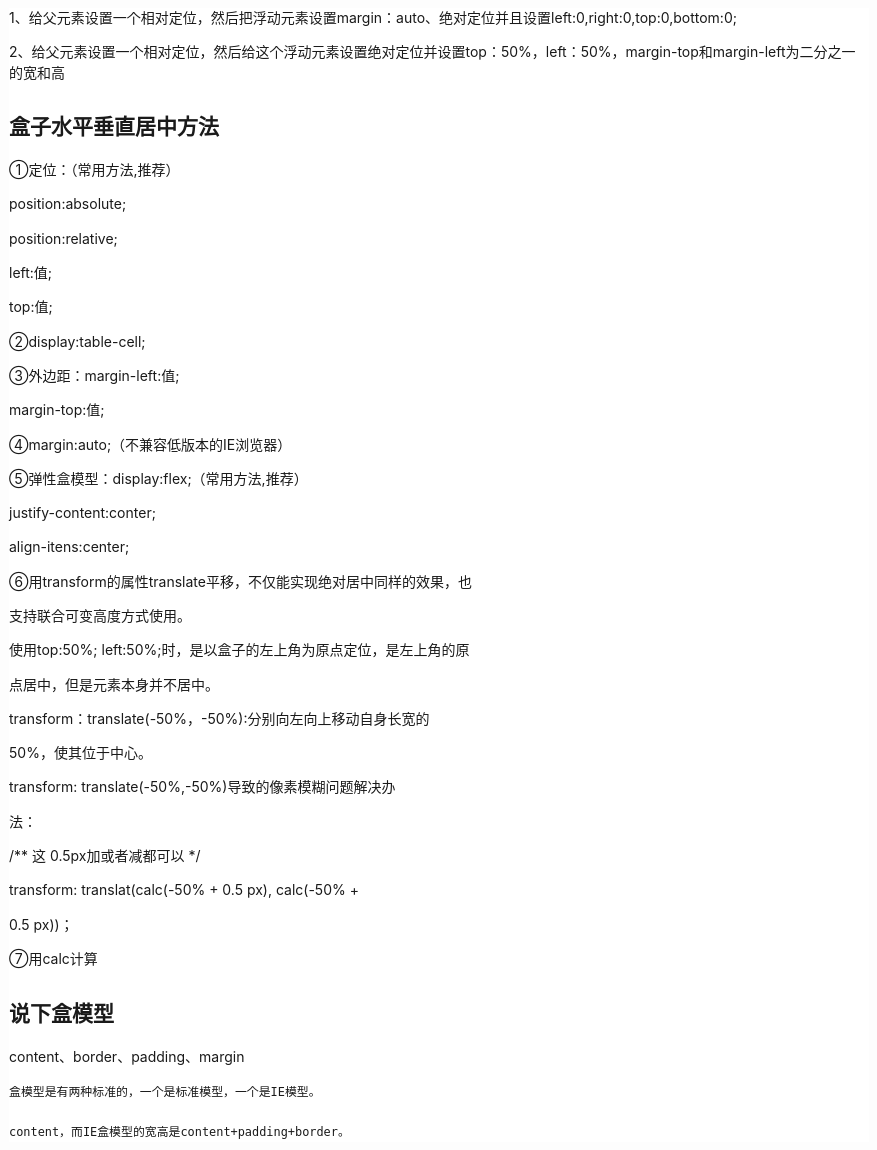 1、给父元素设置一个相对定位，然后把浮动元素设置margin：auto、绝对定位并且设置left:0,right:0,top:0,bottom:0;

2、给父元素设置一个相对定位，然后给这个浮动元素设置绝对定位并设置top：50%，left：50%，margin-top和margin-left为二分之一的宽和高

## 盒子水平垂直居中方法

①定位：（常用方法,推荐）

position:absolute;

position:relative;

left:值;

top:值;

②display:table-cell;

③外边距：margin-left:值;

margin-top:值;

④margin:auto;（不兼容低版本的IE浏览器）

⑤弹性盒模型：display:flex;（常用方法,推荐）

justify-content:conter;

align-itens:center;

⑥用transform的属性translate平移，不仅能实现绝对居中同样的效果，也

支持联合可变高度方式使用。

使用top:50%; left:50%;时，是以盒子的左上角为原点定位，是左上角的原

点居中，但是元素本身并不居中。

transform：translate(-50%，-50%):分别向左向上移动自身长宽的

50%，使其位于中心。

transform: translate(-50%,-50%)导致的像素模糊问题解决办

法：

/** 这 0.5px加或者减都可以 */

transform: translat(calc(-50% + 0.5 px), calc(-50% +

0.5 px))；

⑦用calc计算

## 说下盒模型

content、border、padding、margin

~~~
盒模型是有两种标准的，一个是标准模型，一个是IE模型。

content，而IE盒模型的宽高是content+padding+border。
~~~
